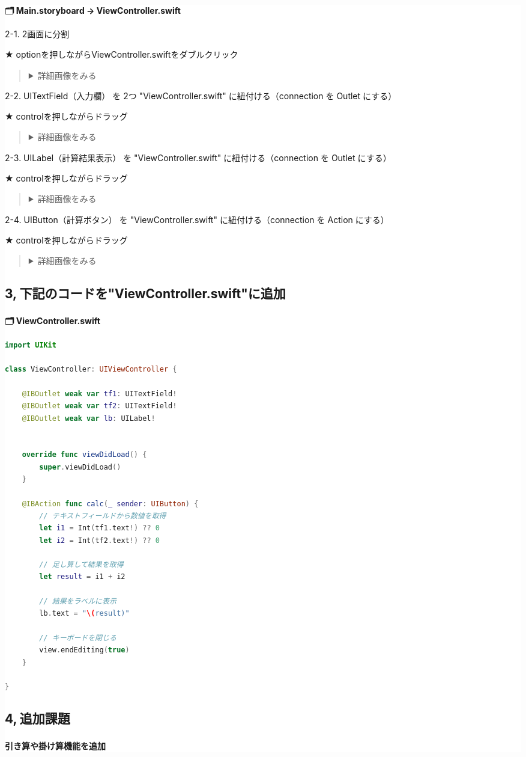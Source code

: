 #### 🗂 Main.storyboard -> ViewController.swift

2-1. 2画面に分割

★ optionを押しながらViewController.swiftをダブルクリック

> <details><summary>詳細画像をみる</summary></details>

2-2. UITextField（入力欄） を 2つ "ViewController.swift" に紐付ける（connection を Outlet にする）

★ controlを押しながらドラッグ

> <details><summary>詳細画像をみる</summary></details>

2-3. UILabel（計算結果表示） を "ViewController.swift" に紐付ける（connection を Outlet にする）

★ controlを押しながらドラッグ

> <details><summary>詳細画像をみる</summary></details>

2-4. UIButton（計算ボタン） を "ViewController.swift" に紐付ける（connection を Action にする）

★ controlを押しながらドラッグ

> <details><summary>詳細画像をみる</summary></details>

## 3, 下記のコードを"ViewController.swift"に追加

#### 🗂 ViewController.swift

```Swift
import UIKit

class ViewController: UIViewController {

    @IBOutlet weak var tf1: UITextField!
    @IBOutlet weak var tf2: UITextField!
    @IBOutlet weak var lb: UILabel!


    override func viewDidLoad() {
        super.viewDidLoad()
    }

    @IBAction func calc(_ sender: UIButton) {
        // テキストフィールドから数値を取得
        let i1 = Int(tf1.text!) ?? 0
        let i2 = Int(tf2.text!) ?? 0

        // 足し算して結果を取得
        let result = i1 + i2

        // 結果をラベルに表示
        lb.text = "\(result)"

        // キーボードを閉じる
        view.endEditing(true)
    }

}
```

## 4, 追加課題

#### 引き算や掛け算機能を追加

